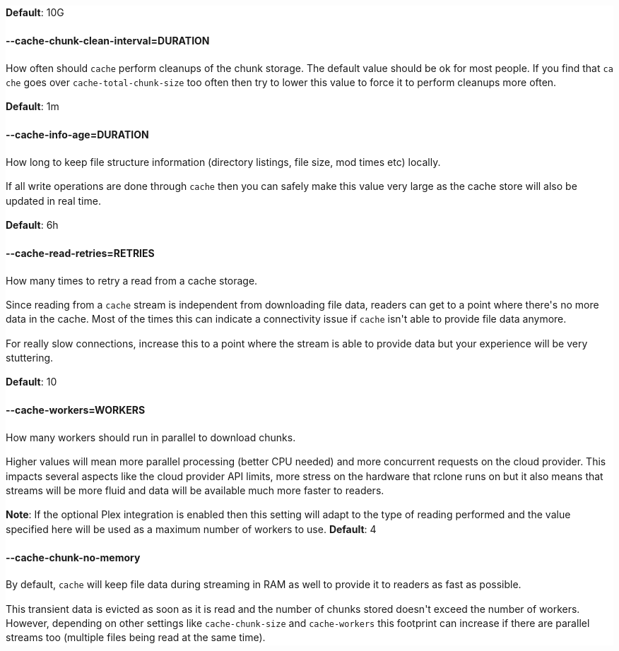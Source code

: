 **Default**: 10G

#### --cache-chunk-clean-interval=DURATION ####

How often should `cache` perform cleanups of the chunk storage. The default value
should be ok for most people. If you find that `cache` goes over `cache-total-chunk-size`
too often then try to lower this value to force it to perform cleanups more often.

**Default**: 1m

#### --cache-info-age=DURATION ####

How long to keep file structure information (directory listings, file size, 
mod times etc) locally. 

If all write operations are done through `cache` then you can safely make
this value very large as the cache store will also be updated in real time.

**Default**: 6h

#### --cache-read-retries=RETRIES ####

How many times to retry a read from a cache storage.

Since reading from a `cache` stream is independent from downloading file data, 
readers can get to a point where there's no more data in the cache. 
Most of the times this can indicate a connectivity issue if `cache` isn't
able to provide file data anymore.

For really slow connections, increase this to a point where the stream is
able to provide data but your experience will be very stuttering. 

**Default**: 10

#### --cache-workers=WORKERS ####

How many workers should run in parallel to download chunks.

Higher values will mean more parallel processing (better CPU needed) and
more concurrent requests on the cloud provider. 
This impacts several aspects like the cloud provider API limits, more stress
on the hardware that rclone runs on but it also means that streams will 
be more fluid and data will be available much more faster to readers.

**Note**: If the optional Plex integration is enabled then this setting
will adapt to the type of reading performed and the value specified here will be used
as a maximum number of workers to use.
**Default**: 4

#### --cache-chunk-no-memory ####

By default, `cache` will keep file data during streaming in RAM as well
to provide it to readers as fast as possible.

This transient data is evicted as soon as it is read and the number of
chunks stored doesn't exceed the number of workers. However, depending
on other settings like `cache-chunk-size` and `cache-workers` this footprint
can increase if there are parallel streams too (multiple files being read
at the same time).
